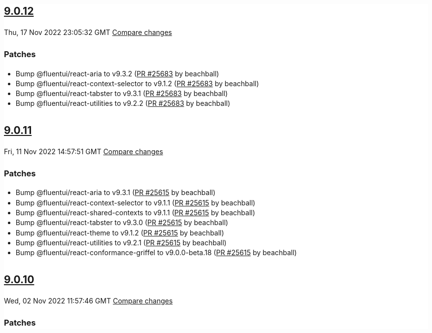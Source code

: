 ## [9.0.12](https://github.com/microsoft/fluentui/tree/@fluentui/react-accordion_v9.0.12)

Thu, 17 Nov 2022 23:05:32 GMT 
[Compare changes](https://github.com/microsoft/fluentui/compare/@fluentui/react-accordion_v9.0.11..@fluentui/react-accordion_v9.0.12)

### Patches

- Bump @fluentui/react-aria to v9.3.2 ([PR #25683](https://github.com/microsoft/fluentui/pull/25683) by beachball)
- Bump @fluentui/react-context-selector to v9.1.2 ([PR #25683](https://github.com/microsoft/fluentui/pull/25683) by beachball)
- Bump @fluentui/react-tabster to v9.3.1 ([PR #25683](https://github.com/microsoft/fluentui/pull/25683) by beachball)
- Bump @fluentui/react-utilities to v9.2.2 ([PR #25683](https://github.com/microsoft/fluentui/pull/25683) by beachball)

## [9.0.11](https://github.com/microsoft/fluentui/tree/@fluentui/react-accordion_v9.0.11)

Fri, 11 Nov 2022 14:57:51 GMT 
[Compare changes](https://github.com/microsoft/fluentui/compare/@fluentui/react-accordion_v9.0.10..@fluentui/react-accordion_v9.0.11)

### Patches

- Bump @fluentui/react-aria to v9.3.1 ([PR #25615](https://github.com/microsoft/fluentui/pull/25615) by beachball)
- Bump @fluentui/react-context-selector to v9.1.1 ([PR #25615](https://github.com/microsoft/fluentui/pull/25615) by beachball)
- Bump @fluentui/react-shared-contexts to v9.1.1 ([PR #25615](https://github.com/microsoft/fluentui/pull/25615) by beachball)
- Bump @fluentui/react-tabster to v9.3.0 ([PR #25615](https://github.com/microsoft/fluentui/pull/25615) by beachball)
- Bump @fluentui/react-theme to v9.1.2 ([PR #25615](https://github.com/microsoft/fluentui/pull/25615) by beachball)
- Bump @fluentui/react-utilities to v9.2.1 ([PR #25615](https://github.com/microsoft/fluentui/pull/25615) by beachball)
- Bump @fluentui/react-conformance-griffel to v9.0.0-beta.18 ([PR #25615](https://github.com/microsoft/fluentui/pull/25615) by beachball)

## [9.0.10](https://github.com/microsoft/fluentui/tree/@fluentui/react-accordion_v9.0.10)

Wed, 02 Nov 2022 11:57:46 GMT 
[Compare changes](https://github.com/microsoft/fluentui/compare/@fluentui/react-accordion_v9.0.9..@fluentui/react-accordion_v9.0.10)

### Patches
